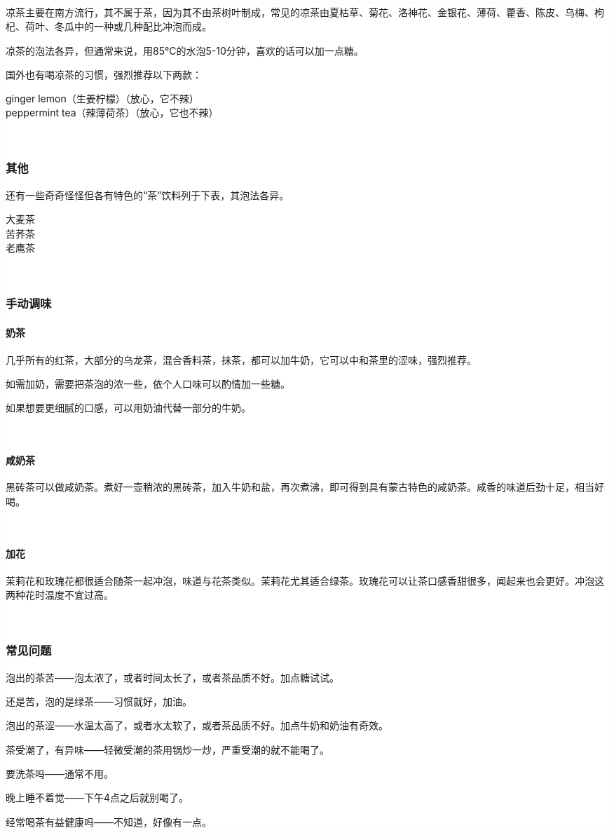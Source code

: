 凉茶主要在南方流行，其不属于茶，因为其不由茶树叶制成，常见的凉茶由夏枯草、菊花、洛神花、金银花、薄荷、藿香、陈皮、乌梅、枸杞、荷叶、冬瓜中的一种或几种配比冲泡而成。

凉茶的泡法各异，但通常来说，用85°C的水泡5-10分钟，喜欢的话可以加一点糖。

国外也有喝凉茶的习惯，强烈推荐以下两款：

ginger lemon（生姜柠檬）（放心，它不辣）  
peppermint tea（辣薄荷茶）（放心，它也不辣）  

<p><br></p>

### 其他

还有一些奇奇怪怪但各有特色的“茶”饮料列于下表，其泡法各异。

大麦茶  
苦荞茶  
老鹰茶  

<p><br></p>

### 手动调味

#### 奶茶

几乎所有的红茶，大部分的乌龙茶，混合香料茶，抹茶，都可以加牛奶，它可以中和茶里的涩味，强烈推荐。

如需加奶，需要把茶泡的浓一些，依个人口味可以酌情加一些糖。

如果想要更细腻的口感，可以用奶油代替一部分的牛奶。

<p><br></p>

#### 咸奶茶

黑砖茶可以做咸奶茶。煮好一壶稍浓的黑砖茶，加入牛奶和盐，再次煮沸，即可得到具有蒙古特色的咸奶茶。咸香的味道后劲十足，相当好喝。

<p><br></p>

#### 加花

茉莉花和玫瑰花都很适合随茶一起冲泡，味道与花茶类似。茉莉花尤其适合绿茶。玫瑰花可以让茶口感香甜很多，闻起来也会更好。冲泡这两种花时温度不宜过高。

<p><br></p>

### 常见问题

泡出的茶苦——泡太浓了，或者时间太长了，或者茶品质不好。加点糖试试。

还是苦，泡的是绿茶——习惯就好，加油。

泡出的茶涩——水温太高了，或者水太软了，或者茶品质不好。加点牛奶和奶油有奇效。

茶受潮了，有异味——轻微受潮的茶用锅炒一炒，严重受潮的就不能喝了。

要洗茶吗——通常不用。

晚上睡不着觉——下午4点之后就别喝了。

经常喝茶有益健康吗——不知道，好像有一点。
